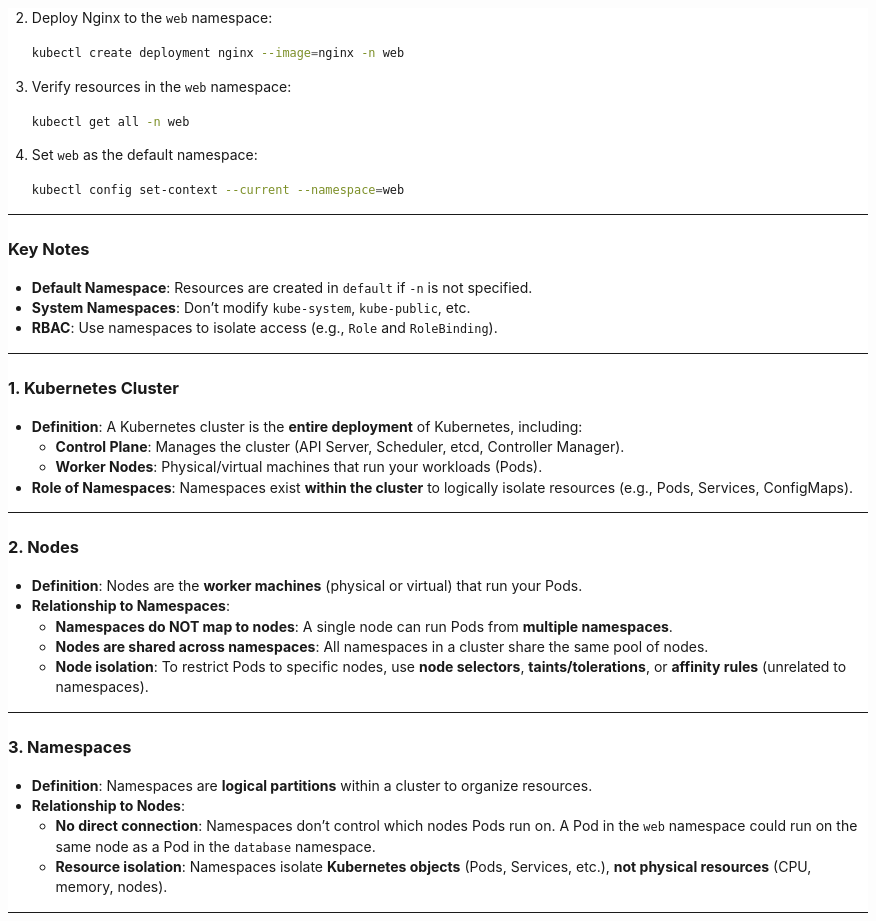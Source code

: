 2. Deploy Nginx to the `web` namespace:
   ```bash
   kubectl create deployment nginx --image=nginx -n web
   ```

3. Verify resources in the `web` namespace:
   ```bash
   kubectl get all -n web
   ```

4. Set `web` as the default namespace:
   ```bash
   kubectl config set-context --current --namespace=web
   ```

---

### **Key Notes**
- **Default Namespace**: Resources are created in `default` if `-n` is not specified.
- **System Namespaces**: Don’t modify `kube-system`, `kube-public`, etc.
- **RBAC**: Use namespaces to isolate access (e.g., `Role` and `RoleBinding`).


---

### **1. Kubernetes Cluster**
- **Definition**: A Kubernetes cluster is the **entire deployment** of Kubernetes, including:
  - **Control Plane**: Manages the cluster (API Server, Scheduler, etcd, Controller Manager).
  - **Worker Nodes**: Physical/virtual machines that run your workloads (Pods).
- **Role of Namespaces**: Namespaces exist **within the cluster** to logically isolate resources (e.g., Pods, Services, ConfigMaps).

---

### **2. Nodes**
- **Definition**: Nodes are the **worker machines** (physical or virtual) that run your Pods.
- **Relationship to Namespaces**:
  - **Namespaces do NOT map to nodes**: A single node can run Pods from **multiple namespaces**.
  - **Nodes are shared across namespaces**: All namespaces in a cluster share the same pool of nodes.
  - **Node isolation**: To restrict Pods to specific nodes, use **node selectors**, **taints/tolerations**, or **affinity rules** (unrelated to namespaces).

---

### **3. Namespaces**
- **Definition**: Namespaces are **logical partitions** within a cluster to organize resources.
- **Relationship to Nodes**:
  - **No direct connection**: Namespaces don’t control which nodes Pods run on. A Pod in the `web` namespace could run on the same node as a Pod in the `database` namespace.
  - **Resource isolation**: Namespaces isolate **Kubernetes objects** (Pods, Services, etc.), **not physical resources** (CPU, memory, nodes).

---

